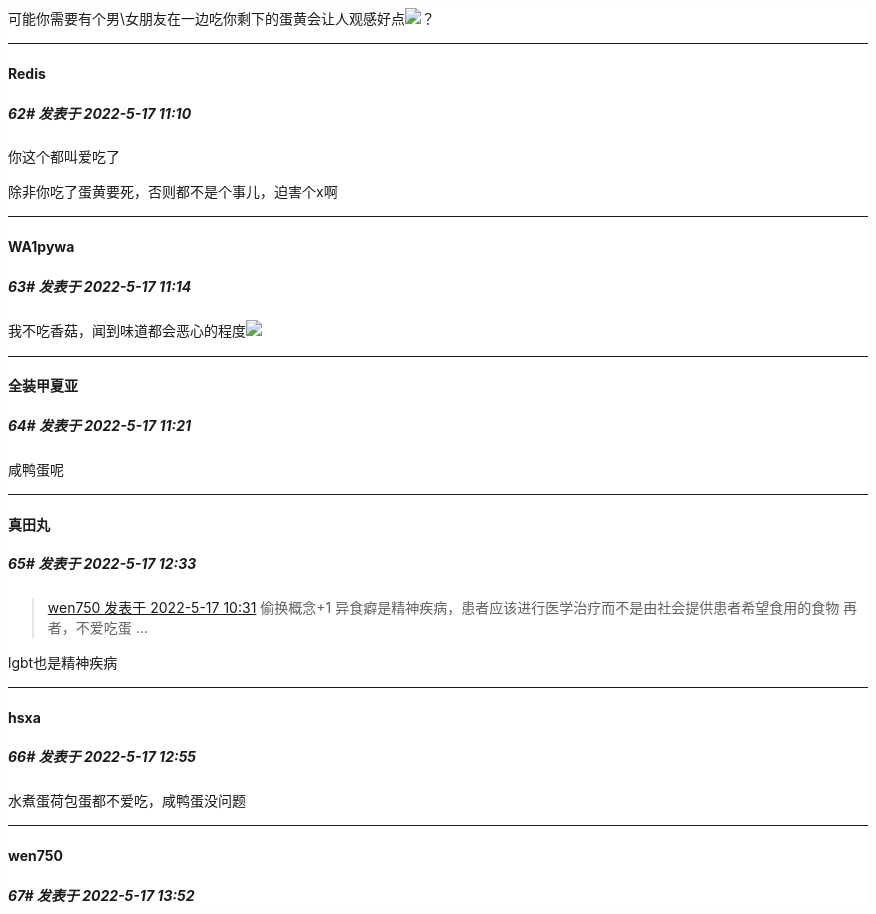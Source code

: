 可能你需要有个男\女朋友在一边吃你剩下的蛋黄会让人观感好点<img src="https://static.saraba1st.com/image/smiley/face2017/066.png" referrerpolicy="no-referrer">？



*****

####  Redis  
##### 62#       发表于 2022-5-17 11:10

你这个都叫爱吃了

除非你吃了蛋黄要死，否则都不是个事儿，迫害个x啊



*****

####  WA1pywa  
##### 63#       发表于 2022-5-17 11:14

我不吃香菇，闻到味道都会恶心的程度<img src="https://static.saraba1st.com/image/smiley/face2017/048.png" referrerpolicy="no-referrer">

*****

####  全装甲夏亚  
##### 64#       发表于 2022-5-17 11:21

咸鸭蛋呢



*****

####  真田丸  
##### 65#       发表于 2022-5-17 12:33

<blockquote><a href="httphttps://bbs.saraba1st.com/2b/forum.php?mod=redirect&amp;goto=findpost&amp;pid=55876773&amp;ptid=2069891" target="_blank">wen750 发表于 2022-5-17 10:31</a>
偷换概念+1
异食癖是精神疾病，患者应该进行医学治疗而不是由社会提供患者希望食用的食物
再者，不爱吃蛋 ...</blockquote>
lgbt也是精神疾病



*****

####  hsxa  
##### 66#       发表于 2022-5-17 12:55

水煮蛋荷包蛋都不爱吃，咸鸭蛋没问题



*****

####  wen750  
##### 67#       发表于 2022-5-17 13:52

